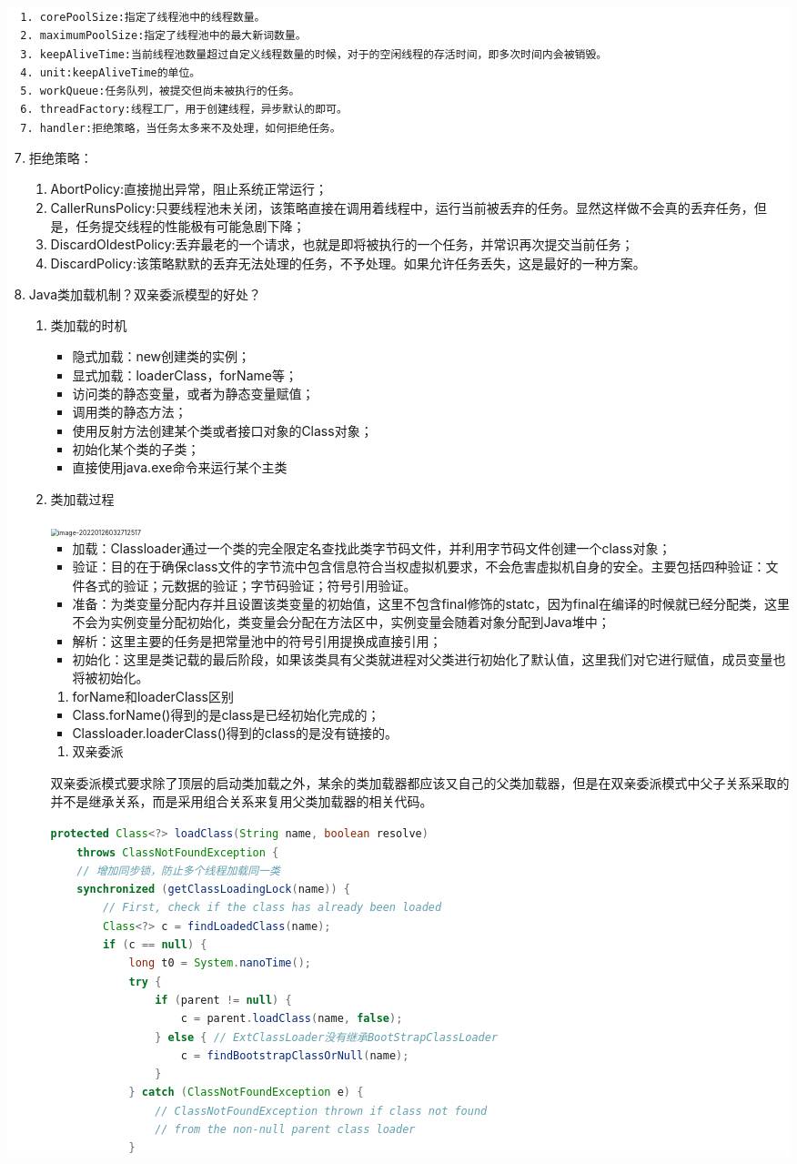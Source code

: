       1. corePoolSize:指定了线程池中的线程数量。
      2. maximumPoolSize:指定了线程池中的最大新词数量。
      3. keepAliveTime:当前线程池数量超过自定义线程数量的时候，对于的空闲线程的存活时间，即多次时间内会被销毁。
      4. unit:keepAliveTime的单位。
      5. workQueue:任务队列，被提交但尚未被执行的任务。
      6. threadFactory:线程工厂，用于创建线程，异步默认的即可。
      7. handler:拒绝策略，当任务太多来不及处理，如何拒绝任务。

   7. 拒绝策略：

      1. AbortPolicy:直接抛出异常，阻止系统正常运行；
      2. CallerRunsPolicy:只要线程池未关闭，该策略直接在调用着线程中，运行当前被丢弃的任务。显然这样做不会真的丢弃任务，但是，任务提交线程的性能极有可能急剧下降；
      3. DiscardOldestPolicy:丢弃最老的一个请求，也就是即将被执行的一个任务，并常识再次提交当前任务；
      4. DiscardPolicy:该策略默默的丢弃无法处理的任务，不予处理。如果允许任务丢失，这是最好的一种方案。

5. Java类加载机制？双亲委派模型的好处？

   1. 类加载的时机

      - 隐式加载：new创建类的实例；
      - 显式加载：loaderClass，forName等；
      - 访问类的静态变量，或者为静态变量赋值；
      - 调用类的静态方法；
      - 使用反射方法创建某个类或者接口对象的Class对象；
      - 初始化某个类的子类；
      - 直接使用java.exe命令来运行某个主类

   2. 类加载过程

      <img src="https://tva1.sinaimg.cn/large/008i3skNly1gyqj1ba7gwj31ek0fe0tx.jpg" alt="image-20220126032712517" style="zoom:50%;" />

      - 加载：Classloader通过一个类的完全限定名查找此类字节码文件，并利用字节码文件创建一个class对象；
      - 验证：目的在于确保class文件的字节流中包含信息符合当权虚拟机要求，不会危害虚拟机自身的安全。主要包括四种验证：文件各式的验证；元数据的验证；字节码验证；符号引用验证。
      - 准备：为类变量分配内存并且设置该类变量的初始值，这里不包含final修饰的statc，因为final在编译的时候就已经分配类，这里不会为实例变量分配初始化，类变量会分配在方法区中，实例变量会随着对象分配到Java堆中；
      - 解析：这里主要的任务是把常量池中的符号引用提换成直接引用；
      - 初始化：这里是类记载的最后阶段，如果该类具有父类就进程对父类进行初始化了默认值，这里我们对它进行赋值，成员变量也将被初始化。

      1. forName和loaderClass区别

      - Class.forName()得到的是class是已经初始化完成的；
      - Classloader.loaderClass()得到的class的是没有链接的。

      1. 双亲委派

      双亲委派模式要求除了顶层的启动类加载之外，某余的类加载器都应该又自己的父类加载器，但是在双亲委派模式中父子关系采取的并不是继承关系，而是采用组合关系来复用父类加载器的相关代码。

      ```java
      protected Class<?> loadClass(String name, boolean resolve)
          throws ClassNotFoundException {
          // 增加同步锁，防止多个线程加载同一类
          synchronized (getClassLoadingLock(name)) {
              // First, check if the class has already been loaded
              Class<?> c = findLoadedClass(name);
              if (c == null) {
                  long t0 = System.nanoTime();
                  try {
                      if (parent != null) {
                          c = parent.loadClass(name, false);
                      } else { // ExtClassLoader没有继承BootStrapClassLoader
                          c = findBootstrapClassOrNull(name);
                      }
                  } catch (ClassNotFoundException e) {
                      // ClassNotFoundException thrown if class not found
                      // from the non-null parent class loader
                  }
      